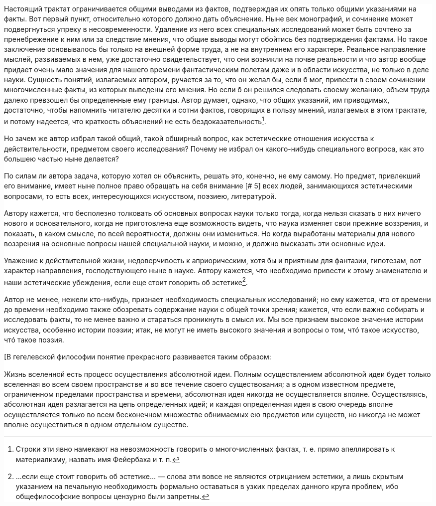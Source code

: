 [^824_1]: Тургенев имел в виду рецензию самого Чернышевского на «Эстетические отношения искусства к действительности», подписанную буквами Н. П—ъ (см. 93 стр. наст. тома). Тургенев полагал, что рецензия эта написана Пыпиным.

[^826_1]: Рукопись «Добавление к § 1-му главы IV. С какой стороны подходил Н. Г. Чернышевский к критике кантианства?» была послана Лениным А. И. Елизаровой во второй половине марта 1909 года, когда книга («Материализм и эмпириокритицизм») была уже в печати. «Посылаю добавление, — писал Ленин А. И. Елизаровой 23 или 24 марта (н. ст.) 1909 года. — Задерживать из-за него не стоит. Но если время есть, пусти в самом конце книги, после заключения, особым шрифтом, петитом, например. Я считаю крайне важным противопоставить махистам Чернышевского» (Соч., т. XIV, изд. 4-е, стр. 357).

Настоящий трактат ограничивается общими выводами из фактов, подтверждая их опять только общими указаниями на факты. Вот первый пункт, относительно которого должно дать объяснение. Ныне век монографий, и сочинение может подвергнуться упреку в несовременности. Удаление из него всех специальных исследований может быть сочтено за пренебрежение к ним или за следствие мнения, что общие выводы могут обойтись без подтверждения фактами. Но такое заключение основывалось бы только на внешней форме труда, а не на внутреннем его характере. Реальное направление мыслей, развиваемых в нем, уже достаточно свидетельствует, что они возникли на почве реальности и что автор вообще придает очень мало значения для нашего времени фантастическим полетам даже и в области искусства, не только в деле науки. Сущность понятий, излагаемых автором, ручается за то, что он желал бы, если б мог, привести в своем сочинении многочисленные факты, из которых выведены его мнения. Но если б он решился следовать своему желанию, объем труда далеко превзошел бы определенные ему границы. Автор думает, однако, что общих указаний, им приводимых, достаточно, чтобы напомнить читателю десятки и сотни фактов, говорящих в пользу мнений, излагаемых в этом трактате, и потому надеется, что краткость объяснений не есть бездоказательность[^5_2].

[^5_2]: Строки эти явно намекают на невозможность говорить о многочисленных фактах, т. е. прямо апеллировать к материализму, назвать имя Фейербаха и т. п.

Но зачем же автор избрал такой общий, такой обширный вопрос, как эстетические отношения искусства к действительности, предметом своего исследования? Почему не избрал он какого-нибудь специального вопроса, как это большею частью ныне делается?

По силам ли автора задача, которую хотел он объяснить, решать это, конечно, не ему самому. Но предмет, привлекший его внимание, имеет ныне полное право обращать на себя внимание [# 5] всех людей, занимающихся эстетическими вопросами, то есть всех, интересующихся искусством, поэзиею, литературой.

Автору кажется, что бесполезно толковать об основных вопросах науки только тогда, когда нельзя сказать о них ничего нового и основательного, когда не приготовлена еще возможность видеть, что наука изменяет свои прежние воззрения, и показать, в каком смысле, по всей вероятности, должны они измениться. Но когда выработаны материалы для нового воззрения на основные вопросы нашей специальной науки, и можно, и должно высказать эти основные идеи.

Уважение к действительной жизни, недоверчивость к априорическим, хотя бы и приятным для фантазии, гипотезам, вот характер направления, господствующего ныне в науке. Автору кажется, что необходимо привести к этому знаменателю и наши эстетические убеждения, если еще стоит говорить об эстетике[^3].

[^3]: ...если еще стоит говорить об эстетике... — слова эти вовсе не являются отрицанием эстетики, а лишь скрытым указанием на печальную необходимость формально оставаться в узких пределах данного круга проблем, ибо общефилософские вопросы цензурно были запретны.

Автор не менее, нежели кто-нибудь, признает необходимость специальных исследований; но ему кажется, что от времени до времени необходимо также обозревать содержание науки с общей точки зрения; кажется, что если важно собирать и исследовать факты, то не менее важно и стараться проникнуть в смысл их. Мы все признаем высокое значение истории искусства, особенно истории поэзии; итак, не могут не иметь высокого значения и вопросы о том, чтó такое искусство, чтó такое поэзия.

\[В гегелевской философии понятие прекрасного развивается таким образом:

Жизнь вселенной есть процесс осуществления абсолютной идеи. Полным осуществлением абсолютной идеи будет только вселенная во всем своем пространстве и во все течение своего существования; а в одном известном предмете, ограниченном пределами пространства и времени, абсолютная идея никогда не осуществляется вполне. Осуществляясь, абсолютная идея разлагается на цепь определенных идей; и каждая определенная идея в свою очередь вполне осуществляется только во всем бесконечном множестве обнимаемых ею предметов или существ, но никогда не может вполне осуществиться в одном отдельном существе.


[^5_1]: Среди работ Чернышевского по эстетике центральное место занимает его знаменитая диссертация.
[^818_1]: См. запись в дневнике 7 сентября 1848 года — Н. Г. Чернышевский, Полн. собр. соч., т. I, Гос. издательство художественной литературы, М. 1939, стр. 108.
[^818_2]: Имеется в виду цикл популярных статей по вопросам эстетики, который Чернышевский намеревался напечатать в «Отечественных записках». Сохранились лишь две статьи из этого цикла (см. 127, 159 стр. наст. тома).
[^819]: Это не совсем точно: Чернышевский приводит в диссертации большую цитату, представляющую перевод нескольких страниц из «Эстетики» Фр. Фишера, а также две выписки из «Эстетики» Гегеля.
[^820_1]: В статье «Критический взгляд...» (см. стр. 158 наст, тома) Чернышевский, говоря о «реформе в эстетике», указывает, что теоретические источники его исследования «можно отыскать не далее, как, например, в «Отечественных записках».
[^822_1]: См. письмо отцу 13 января 1859 г.:
[^4]: Это — цитата, вернее пересказ отрывка из I тома (стр. 53) «Эстетики или науки о прекрасном» Фр. Фишера («Aesthetik oder Wissenschaft des Schönen», Reitlingen und Leipzig. Carl Mäckens Verlag. 1846—1858. 6 томов).
[^5]: Ср. Fischer, «Aesthetik oder Wissenschaft des Schönen», т. I, Erster Teii, die Metaphisik des Schönen, §13, стр. 50 и 54.
[^6]: Ср. Fischer, «Aesthetik oder Wissenschaft des Schönen», т. I, § 51, стр. 141.
[^7]: Ср. Fischer, «Aesthetik oder Wissenschaft des Schönen», т. I, § 74, стр. 189.
[^8]: Ср. Fischer, «Aesthetik oder Wissenschaft des Schönen», т. I, § 44, стр. 129.
[^r0091]: Я говорю о том, что прекрасно по своей сущности, а не по тому только, что прекрасно изображено искусством; о прекрасных предметах и явлениях, а не о прекрасном их изображении в произведениях искусства: художественное произведение, пробуждая эстетическое наслаждение своими художественными достоинствами, может возбуждать тоску, даже отвращение сущностью изображаемого. *Авт*.
[^9]: Из баллады В. А. Жуковского «Алина и Альсим» (1814. Из Монкрифа).
[^10]: Fischer, «Aesthetik oder Wissenschaft des Schönen», т. II. Zweiter Abschnitt. Die subjective Existenz des Schönen oder die Phantasie. A Die Phantasie überhaupt, a. Die allgemeine Phantasie, § 79, стр. 299 и сл. См. также: Гегель, том XII, «Лекции по эстетике», книга I, Соцэкгиз, 1938 («Идея прекрасного в искусстве». Вторая глава «Прекрасное в природе», стр. 119 и сл.).
[^11]: Ср. Fischer, «Aesthetik oder Wissenschaft des Schönen», т. I, § 83, стр. 218, а также τ.Ι, § 82, zweiter Abschnitt, das Schöne im Widerstreit seiner Momente, стр. 214—218, и т. I, § 147, В. Das Komische, стр. 334. Подробнее см. в статье Чернышевского «Возвышенное и комическое», стр. 159 настоящего тома.